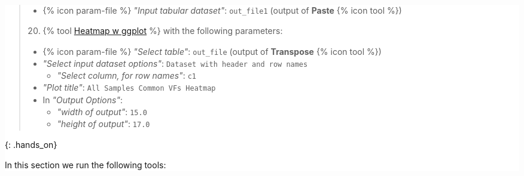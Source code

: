 >    - {% icon param-file %} *"Input tabular dataset"*: `out_file1` (output of **Paste** {% icon tool %})
>
> 20. {% tool [Heatmap w ggplot](toolshed.g2.bx.psu.edu/repos/iuc/ggplot2_heatmap/ggplot2_heatmap/3.3.5+galaxy1) %} with the following parameters:
>    - {% icon param-file %} *"Select table"*: `out_file` (output of **Transpose** {% icon tool %})
>    - *"Select input dataset options"*: `Dataset with header and row names`
>        - *"Select column, for row names"*: `c1`
>    - *"Plot title"*: `All Samples Common VFs Heatmap`
>    - In *"Output Options"*:
>        - *"width of output"*: `15.0`
>        - *"height of output"*: `17.0`
>
{: .hands_on}

In this section we run the following tools:
